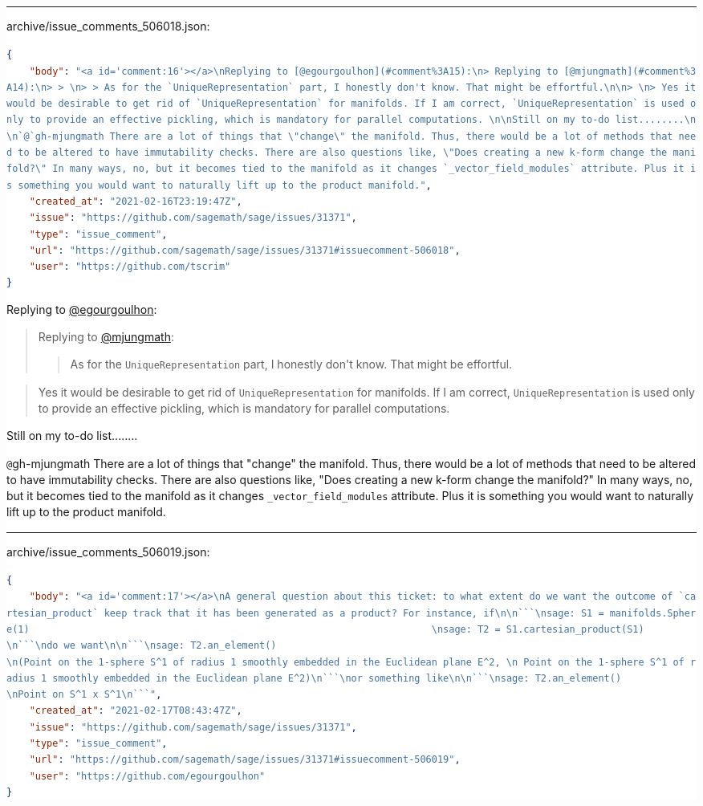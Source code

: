 

---

archive/issue_comments_506018.json:
```json
{
    "body": "<a id='comment:16'></a>\nReplying to [@egourgoulhon](#comment%3A15):\n> Replying to [@mjungmath](#comment%3A14):\n> > \n> > As for the `UniqueRepresentation` part, I honestly don't know. That might be effortful.\n\n> \n> Yes it would be desirable to get rid of `UniqueRepresentation` for manifolds. If I am correct, `UniqueRepresentation` is used only to provide an effective pickling, which is mandatory for parallel computations. \n\nStill on my to-do list........\n\n`@`gh-mjungmath There are a lot of things that \"change\" the manifold. Thus, there would be a lot of methods that need to be altered to have immutability checks. There are also questions like, \"Does creating a new k-form change the manifold?\" In many ways, no, but it becomes tied to the manifold as it changes `_vector_field_modules` attribute. Plus it is something you would want to naturally lift up to the product manifold.",
    "created_at": "2021-02-16T23:19:47Z",
    "issue": "https://github.com/sagemath/sage/issues/31371",
    "type": "issue_comment",
    "url": "https://github.com/sagemath/sage/issues/31371#issuecomment-506018",
    "user": "https://github.com/tscrim"
}
```

<a id='comment:16'></a>
Replying to [@egourgoulhon](#comment%3A15):
> Replying to [@mjungmath](#comment%3A14):
> > 
> > As for the `UniqueRepresentation` part, I honestly don't know. That might be effortful.

> 
> Yes it would be desirable to get rid of `UniqueRepresentation` for manifolds. If I am correct, `UniqueRepresentation` is used only to provide an effective pickling, which is mandatory for parallel computations. 

Still on my to-do list........

`@`gh-mjungmath There are a lot of things that "change" the manifold. Thus, there would be a lot of methods that need to be altered to have immutability checks. There are also questions like, "Does creating a new k-form change the manifold?" In many ways, no, but it becomes tied to the manifold as it changes `_vector_field_modules` attribute. Plus it is something you would want to naturally lift up to the product manifold.



---

archive/issue_comments_506019.json:
```json
{
    "body": "<a id='comment:17'></a>\nA general question about this ticket: to what extent do we want the outcome of `cartesian_product` keep track that it has been generated as a product? For instance, if\n\n```\nsage: S1 = manifolds.Sphere(1)                                                                      \nsage: T2 = S1.cartesian_product(S1)                                                                 \n```\ndo we want\n\n```\nsage: T2.an_element()                                                                               \n(Point on the 1-sphere S^1 of radius 1 smoothly embedded in the Euclidean plane E^2, \n Point on the 1-sphere S^1 of radius 1 smoothly embedded in the Euclidean plane E^2)\n```\nor something like\n\n```\nsage: T2.an_element()                                                                               \nPoint on S^1 x S^1\n```",
    "created_at": "2021-02-17T08:43:47Z",
    "issue": "https://github.com/sagemath/sage/issues/31371",
    "type": "issue_comment",
    "url": "https://github.com/sagemath/sage/issues/31371#issuecomment-506019",
    "user": "https://github.com/egourgoulhon"
}
```

